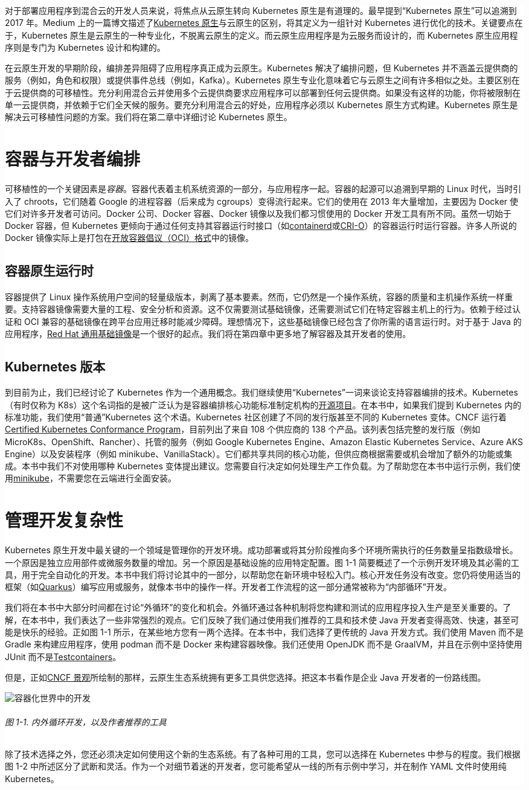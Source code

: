 对于部署应用程序到混合云的开发人员来说，将焦点从云原生转向 Kubernetes 原生是有道理的。最早提到“Kubernetes 原生”可以追溯到 2017 年。Medium 上的一篇博文描述了[Kubernetes 原生](https://oreil.ly/2quU8)与云原生的区别，将其定义为一组针对 Kubernetes 进行优化的技术。关键要点在于，Kubernetes 原生是云原生的一种专业化，不脱离云原生的定义。而云原生应用程序是为云服务而设计的，而 Kubernetes 原生应用程序则是专门为 Kubernetes 设计和构建的。

在云原生开发的早期阶段，编排差异阻碍了应用程序真正成为云原生。Kubernetes 解决了编排问题，但 Kubernetes 并不涵盖云提供商的服务（例如，角色和权限）或提供事件总线（例如，Kafka）。Kubernetes 原生专业化意味着它与云原生之间有许多相似之处。主要区别在于云提供商的可移植性。充分利用混合云并使用多个云提供商要求应用程序可以部署到任何云提供商。如果没有这样的功能，你将被限制在单一云提供商，并依赖于它们全天候的服务。要充分利用混合云的好处，应用程序必须以 Kubernetes 原生方式构建。Kubernetes 原生是解决云可移植性问题的方案。我们将在第二章中详细讨论 Kubernetes 原生。

# 容器与开发者编排

可移植性的一个关键因素是*容器*。容器代表着主机系统资源的一部分，与应用程序一起。容器的起源可以追溯到早期的 Linux 时代，当时引入了 chroots，它们随着 Google 的进程容器（后来成为 cgroups）变得流行起来。它们的使用在 2013 年大量增加，主要因为 Docker 使它们对许多开发者可访问。Docker 公司、Docker 容器、Docker 镜像以及我们都习惯使用的 Docker 开发工具有所不同。虽然一切始于 Docker 容器，但 Kubernetes 更倾向于通过任何支持其容器运行时接口（如[containerd](https://containerd.io)或[CRI-O](https://cri-o.io)）的容器运行时运行容器。许多人所说的 Docker 镜像实际上是打包在[开放容器倡议（OCI）格式](https://opencontainers.org)中的镜像。

## 容器原生运行时

容器提供了 Linux 操作系统用户空间的轻量级版本，剥离了基本要素。然而，它仍然是一个操作系统，容器的质量和主机操作系统一样重要。支持容器镜像需要大量的工程、安全分析和资源。这不仅需要测试基础镜像，还需要测试它们在特定容器主机上的行为。依赖于经过认证和 OCI 兼容的基础镜像在跨平台应用迁移时能减少障碍。理想情况下，这些基础镜像已经包含了你所需的语言运行时。对于基于 Java 的应用程序，[Red Hat 通用基础镜像](https://oreil.ly/KH9od)是一个很好的起点。我们将在第四章中更多地了解容器及其开发者的使用。

## Kubernetes 版本

到目前为止，我们已经讨论了 Kubernetes 作为一个通用概念。我们继续使用“Kubernetes”一词来谈论支持容器编排的技术。Kubernetes（有时仅称为 K8s）这个名词指的是被广泛认为是容器编排核心功能标准制定机构的[开源项目](https://kubernetes.io)。在本书中，如果我们提到 Kubernetes 内的标准功能，我们使用“普通”Kubernetes 这个术语。Kubernetes 社区创建了不同的发行版甚至不同的 Kubernetes 变体。CNCF 运行着[Certified Kubernetes Conformance Program](https://oreil.ly/n4XH9)，目前列出了来自 108 个供应商的 138 个产品。该列表包括完整的发行版（例如 MicroK8s、OpenShift、Rancher）、托管的服务（例如 Google Kubernetes Engine、Amazon Elastic Kubernetes Service、Azure AKS Engine）以及安装程序（例如 minikube、VanillaStack）。它们都共享共同的核心功能，但供应商根据需要或机会增加了额外的功能或集成。本书中我们不对使用哪种 Kubernetes 变体提出建议。您需要自行决定如何处理生产工作负载。为了帮助您在本书中运行示例，我们使用[minikube](https://oreil.ly/sCQUo)，不需要您在云端进行全面安装。

# 管理开发复杂性

Kubernetes 原生开发中最关键的一个领域是管理你的开发环境。成功部署或将其分阶段推向多个环境所需执行的任务数量呈指数级增长。一个原因是独立应用部件或微服务数量的增加。另一个原因是基础设施的应用特定配置。图 1-1 简要概述了一个示例开发环境及其必需的工具，用于完全自动化的开发。本书中我们将讨论其中的一部分，以帮助您在新环境中轻松入门。核心开发任务没有改变。您仍将使用适当的框架（如[Quarkus](http://quarkus.io)）编写应用或服务，就像本书中的操作一样。开发者工作流程的这一部分通常被称为“内部循环”开发。

我们将在本书中大部分时间都在讨论“外循环”的变化和机会。外循环通过各种机制将您构建和测试的应用程序投入生产是至关重要的。了解，在本书中，我们表达了一些非常强烈的观点。它们反映了我们通过使用我们推荐的工具和技术使 Java 开发者变得高效、快速，甚至可能是快乐的经验。正如图 1-1 所示，在某些地方您有一两个选择。在本书中，我们选择了更传统的 Java 开发方式。我们使用 Maven 而不是 Gradle 来构建应用程序，使用 podman 而不是 Docker 来构建容器映像。我们还使用 OpenJDK 而不是 GraalVM，并且在示例中坚持使用 JUnit 而不是[Testcontainers](https://oreil.ly/kbudT)。

但是，正如[CNCF 景观](https://oreil.ly/kqsG9)所绘制的那样，云原生生态系统拥有更多工具供您选择。把这本书看作是企业 Java 开发者的一份路线图。

![容器化世界中的开发](img/moej_0101.png)

###### 图 1-1\. 内外循环开发，以及作者推荐的工具

除了技术选择之外，您还必须决定如何使用这个新的生态系统。有了各种可用的工具，您可以选择在 Kubernetes 中参与的程度。我们根据图 1-2 中所述区分了武断和灵活。作为一个对细节着迷的开发者，您可能希望从一线的所有示例中学习，并在制作 YAML 文件时使用纯 Kubernetes。
